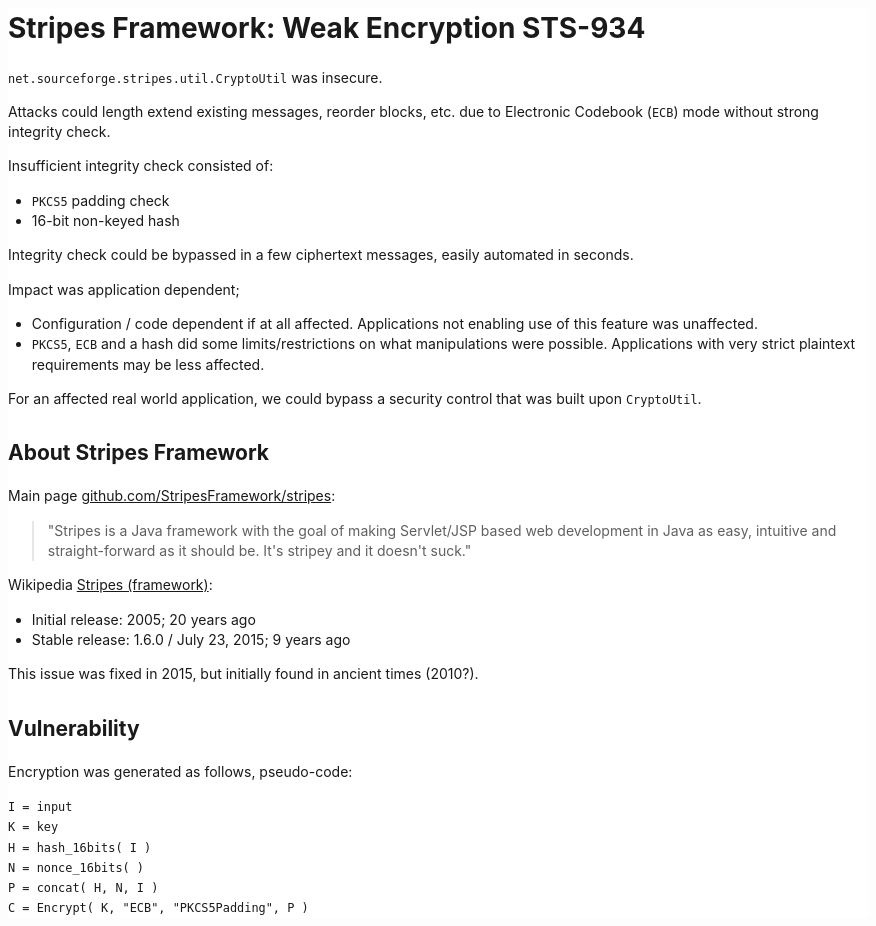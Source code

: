 # Stripes Framework: Weak Encryption STS-934

`net.sourceforge.stripes.util.CryptoUtil` was insecure.

Attacks could length extend existing messages, reorder
blocks, etc. due to Electronic Codebook (`ECB`) mode without strong
integrity check.

Insufficient integrity check consisted of:

* `PKCS5` padding check
* 16-bit non-keyed hash

Integrity check could be bypassed in a few ciphertext messages,
easily automated in seconds.

Impact was application dependent;

* Configuration / code dependent if at all affected.
  Applications not enabling use of this feature was unaffected.
* `PKCS5`, `ECB` and a hash did some limits/restrictions on what
   manipulations were possible.
   Applications with very strict plaintext requirements
   may be less affected.

For an affected real world application, we could bypass a security
control that was built upon `CryptoUtil`.

## About Stripes Framework

Main page [github.com/StripesFramework/stripes](https://github.com/StripesFramework/stripes):

> "Stripes is a Java framework with the goal of making Servlet/JSP
> based web development in Java as easy, intuitive and
> straight-forward as it should be. It's stripey and it doesn't
> suck."

Wikipedia [Stripes (framework)](https://en.wikipedia.org/wiki/Stripes_%28framework%29):
* Initial release: 2005; 20 years ago
* Stable release: 1.6.0 / July 23, 2015; 9 years ago

This issue was fixed in 2015, but initially found in ancient times (2010?).

## Vulnerability

Encryption was generated as follows, pseudo-code:
``` plain
I = input
K = key
H = hash_16bits( I )
N = nonce_16bits( )
P = concat( H, N, I )
C = Encrypt( K, "ECB", "PKCS5Padding", P )
```
